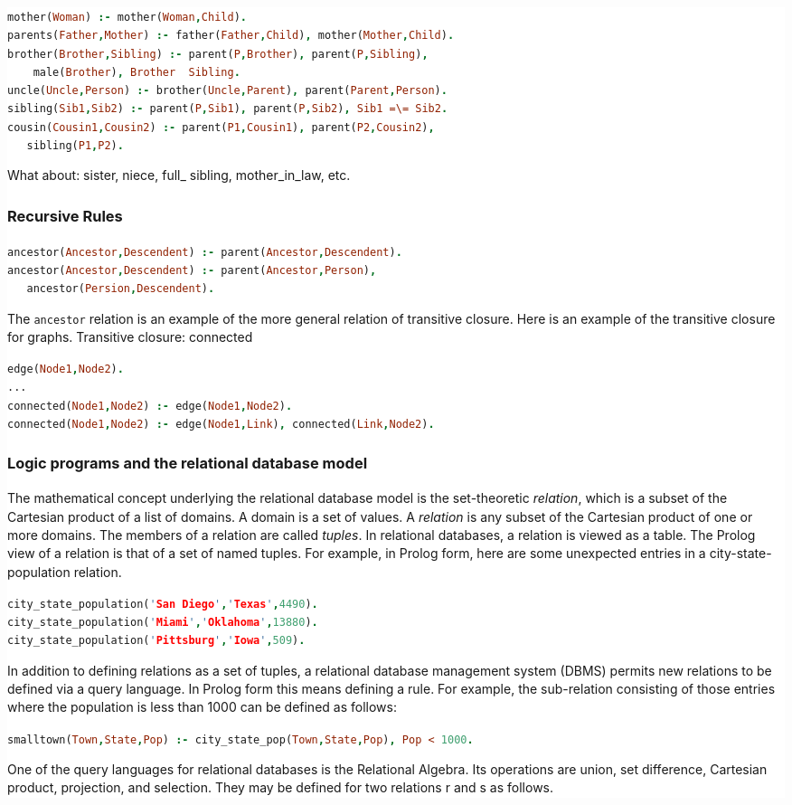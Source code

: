 ```prolog
mother(Woman) :- mother(Woman,Child).
parents(Father,Mother) :- father(Father,Child), mother(Mother,Child).
brother(Brother,Sibling) :- parent(P,Brother), parent(P,Sibling),
    male(Brother), Brother  Sibling.
uncle(Uncle,Person) :- brother(Uncle,Parent), parent(Parent,Person).
sibling(Sib1,Sib2) :- parent(P,Sib1), parent(P,Sib2), Sib1 =\= Sib2.
cousin(Cousin1,Cousin2) :- parent(P1,Cousin1), parent(P2,Cousin2),
   sibling(P1,P2).
```

What about: sister, niece, full_ sibling, mother_in_law, etc.

### Recursive Rules

```prolog
ancestor(Ancestor,Descendent) :- parent(Ancestor,Descendent).
ancestor(Ancestor,Descendent) :- parent(Ancestor,Person),
   ancestor(Persion,Descendent).
```

The `ancestor` relation is an example of the more general relation of transitive closure. Here is an example of the transitive closure for graphs. Transitive closure: connected

```prolog
edge(Node1,Node2).
...
connected(Node1,Node2) :- edge(Node1,Node2).
connected(Node1,Node2) :- edge(Node1,Link), connected(Link,Node2).
```

### Logic programs and the relational database model

The mathematical concept underlying the relational database model is the set-theoretic _relation_, which is a subset of the Cartesian product of a list of domains. A domain is a set of values. A _relation_ is any subset of the Cartesian product of one or more domains. The members of a relation are called _tuples_. In relational databases, a relation is viewed as a table. The Prolog view of a relation is that of a set of named tuples. For example, in Prolog form, here are some unexpected entries in a city-state-population relation.

```prolog
city_state_population('San Diego','Texas',4490).
city_state_population('Miami','Oklahoma',13880).
city_state_population('Pittsburg','Iowa',509).
```

In addition to defining relations as a set of tuples, a relational database management system (DBMS) permits new relations to be defined via a query language. In Prolog form this means defining a rule. For example, the sub-relation consisting of those entries where the population is less than 1000 can be defined as follows:

```prolog
smalltown(Town,State,Pop) :- city_state_pop(Town,State,Pop), Pop < 1000.
```

One of the query languages for relational databases is the Relational Algebra. Its operations are union, set difference, Cartesian product, projection, and selection. They may be defined for two relations r and s as follows.
